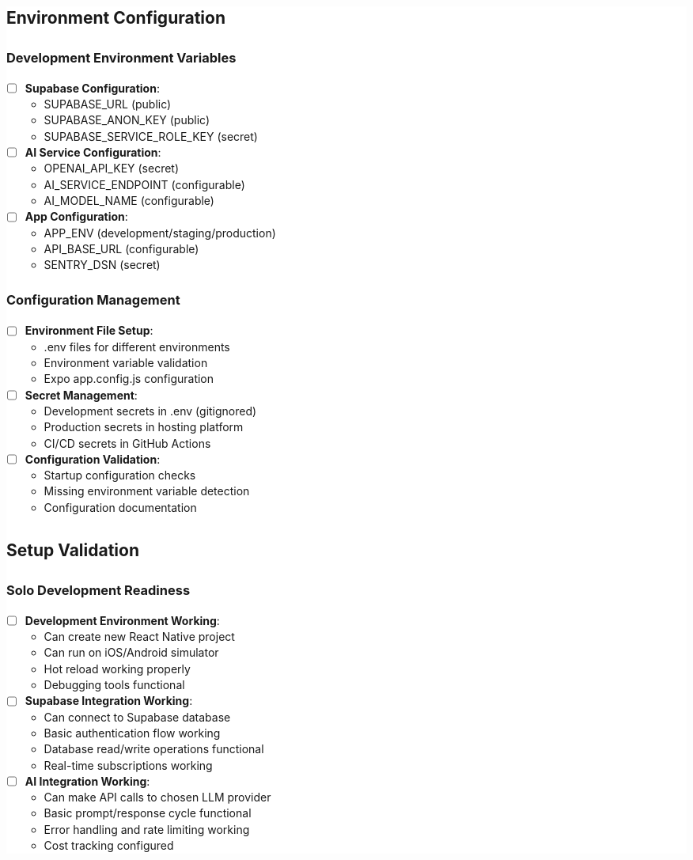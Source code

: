 ## Environment Configuration

### Development Environment Variables
- [ ] **Supabase Configuration**:
  - SUPABASE_URL (public)
  - SUPABASE_ANON_KEY (public)
  - SUPABASE_SERVICE_ROLE_KEY (secret)
- [ ] **AI Service Configuration**:
  - OPENAI_API_KEY (secret)
  - AI_SERVICE_ENDPOINT (configurable)
  - AI_MODEL_NAME (configurable)
- [ ] **App Configuration**:
  - APP_ENV (development/staging/production)
  - API_BASE_URL (configurable)
  - SENTRY_DSN (secret)

### Configuration Management
- [ ] **Environment File Setup**:
  - .env files for different environments
  - Environment variable validation
  - Expo app.config.js configuration
- [ ] **Secret Management**:
  - Development secrets in .env (gitignored)
  - Production secrets in hosting platform
  - CI/CD secrets in GitHub Actions
- [ ] **Configuration Validation**:
  - Startup configuration checks
  - Missing environment variable detection
  - Configuration documentation

## Setup Validation

### Solo Development Readiness
- [ ] **Development Environment Working**:
  - Can create new React Native project
  - Can run on iOS/Android simulator
  - Hot reload working properly
  - Debugging tools functional
- [ ] **Supabase Integration Working**:
  - Can connect to Supabase database
  - Basic authentication flow working
  - Database read/write operations functional
  - Real-time subscriptions working
- [ ] **AI Integration Working**:
  - Can make API calls to chosen LLM provider
  - Basic prompt/response cycle functional
  - Error handling and rate limiting working
  - Cost tracking configured
